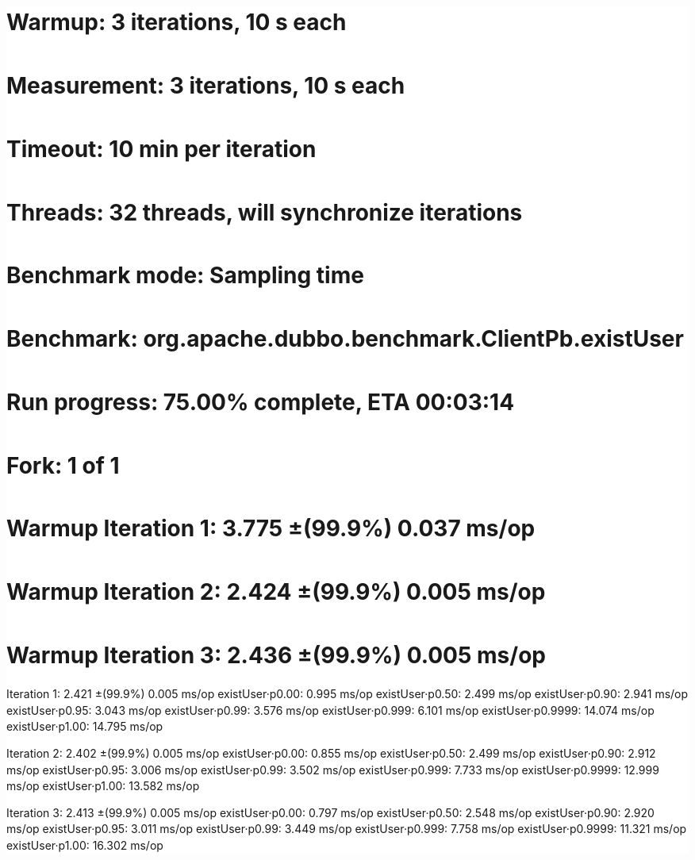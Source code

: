 # Warmup: 3 iterations, 10 s each
# Measurement: 3 iterations, 10 s each
# Timeout: 10 min per iteration
# Threads: 32 threads, will synchronize iterations
# Benchmark mode: Sampling time
# Benchmark: org.apache.dubbo.benchmark.ClientPb.existUser

# Run progress: 75.00% complete, ETA 00:03:14
# Fork: 1 of 1
# Warmup Iteration   1: 3.775 ±(99.9%) 0.037 ms/op
# Warmup Iteration   2: 2.424 ±(99.9%) 0.005 ms/op
# Warmup Iteration   3: 2.436 ±(99.9%) 0.005 ms/op
Iteration   1: 2.421 ±(99.9%) 0.005 ms/op
                 existUser·p0.00:   0.995 ms/op
                 existUser·p0.50:   2.499 ms/op
                 existUser·p0.90:   2.941 ms/op
                 existUser·p0.95:   3.043 ms/op
                 existUser·p0.99:   3.576 ms/op
                 existUser·p0.999:  6.101 ms/op
                 existUser·p0.9999: 14.074 ms/op
                 existUser·p1.00:   14.795 ms/op

Iteration   2: 2.402 ±(99.9%) 0.005 ms/op
                 existUser·p0.00:   0.855 ms/op
                 existUser·p0.50:   2.499 ms/op
                 existUser·p0.90:   2.912 ms/op
                 existUser·p0.95:   3.006 ms/op
                 existUser·p0.99:   3.502 ms/op
                 existUser·p0.999:  7.733 ms/op
                 existUser·p0.9999: 12.999 ms/op
                 existUser·p1.00:   13.582 ms/op

Iteration   3: 2.413 ±(99.9%) 0.005 ms/op
                 existUser·p0.00:   0.797 ms/op
                 existUser·p0.50:   2.548 ms/op
                 existUser·p0.90:   2.920 ms/op
                 existUser·p0.95:   3.011 ms/op
                 existUser·p0.99:   3.449 ms/op
                 existUser·p0.999:  7.758 ms/op
                 existUser·p0.9999: 11.321 ms/op
                 existUser·p1.00:   16.302 ms/op
